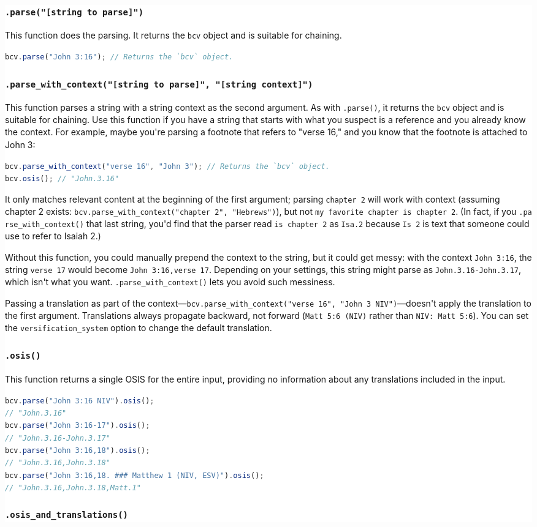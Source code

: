 ### `.parse("[string to parse]")`

This function does the parsing. It returns the `bcv` object and is suitable for chaining.

```javascript
bcv.parse("John 3:16"); // Returns the `bcv` object.
```

### `.parse_with_context("[string to parse]", "[string context]")`

This function parses a string with a string context as the second argument. As with `.parse()`, it returns the `bcv` object and is suitable for chaining. Use this function if you have a string that starts with what you suspect is a reference and you already know the context. For example, maybe you're parsing a footnote that refers to "verse 16," and you know that the footnote is attached to John 3:

```javascript
bcv.parse_with_context("verse 16", "John 3"); // Returns the `bcv` object.
bcv.osis(); // "John.3.16"
```

It only matches relevant content at the beginning of the first argument; parsing `chapter 2` will work with context (assuming chapter 2 exists: `bcv.parse_with_context("chapter 2", "Hebrews")`), but not `my favorite chapter is chapter 2`. (In fact, if you `.parse_with_context()` that last string, you'd find that the parser read `is chapter 2` as `Isa.2` because `Is 2` is text that someone could use to refer to Isaiah 2.)

Without this function, you could manually prepend the context to the string, but it could get messy: with the context `John 3:16`, the string `verse 17` would become `John 3:16,verse 17`. Depending on your settings, this string might parse as `John.3.16-John.3.17`, which isn't what you want. `.parse_with_context()` lets you avoid such messiness.

Passing a translation as part of the context—`bcv.parse_with_context("verse 16", "John 3 NIV")`—doesn't apply the translation to the first argument. Translations always propagate backward, not forward (`Matt 5:6 (NIV)` rather than `NIV: Matt 5:6`). You can set the `versification_system` option to change the default translation.

### `.osis()`

This function returns a single OSIS for the entire input, providing no information about any translations included in the input.

```javascript
bcv.parse("John 3:16 NIV").osis();
// "John.3.16"
bcv.parse("John 3:16-17").osis();
// "John.3.16-John.3.17"
bcv.parse("John 3:16,18").osis();
// "John.3.16,John.3.18"
bcv.parse("John 3:16,18. ### Matthew 1 (NIV, ESV)").osis();
// "John.3.16,John.3.18,Matt.1"
```

### `.osis_and_translations()`
